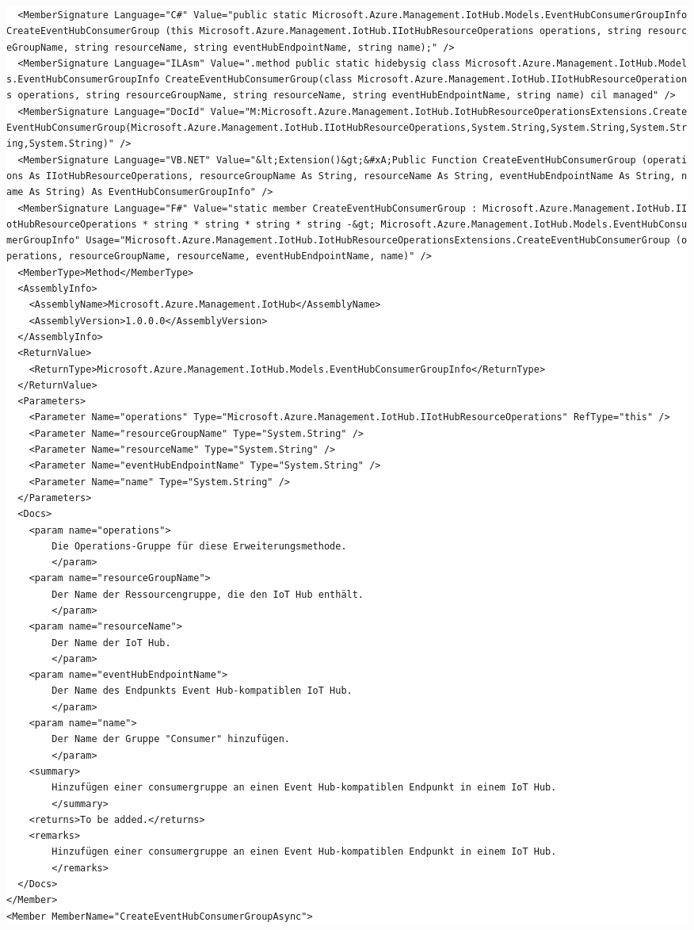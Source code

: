       <MemberSignature Language="C#" Value="public static Microsoft.Azure.Management.IotHub.Models.EventHubConsumerGroupInfo CreateEventHubConsumerGroup (this Microsoft.Azure.Management.IotHub.IIotHubResourceOperations operations, string resourceGroupName, string resourceName, string eventHubEndpointName, string name);" />
      <MemberSignature Language="ILAsm" Value=".method public static hidebysig class Microsoft.Azure.Management.IotHub.Models.EventHubConsumerGroupInfo CreateEventHubConsumerGroup(class Microsoft.Azure.Management.IotHub.IIotHubResourceOperations operations, string resourceGroupName, string resourceName, string eventHubEndpointName, string name) cil managed" />
      <MemberSignature Language="DocId" Value="M:Microsoft.Azure.Management.IotHub.IotHubResourceOperationsExtensions.CreateEventHubConsumerGroup(Microsoft.Azure.Management.IotHub.IIotHubResourceOperations,System.String,System.String,System.String,System.String)" />
      <MemberSignature Language="VB.NET" Value="&lt;Extension()&gt;&#xA;Public Function CreateEventHubConsumerGroup (operations As IIotHubResourceOperations, resourceGroupName As String, resourceName As String, eventHubEndpointName As String, name As String) As EventHubConsumerGroupInfo" />
      <MemberSignature Language="F#" Value="static member CreateEventHubConsumerGroup : Microsoft.Azure.Management.IotHub.IIotHubResourceOperations * string * string * string * string -&gt; Microsoft.Azure.Management.IotHub.Models.EventHubConsumerGroupInfo" Usage="Microsoft.Azure.Management.IotHub.IotHubResourceOperationsExtensions.CreateEventHubConsumerGroup (operations, resourceGroupName, resourceName, eventHubEndpointName, name)" />
      <MemberType>Method</MemberType>
      <AssemblyInfo>
        <AssemblyName>Microsoft.Azure.Management.IotHub</AssemblyName>
        <AssemblyVersion>1.0.0.0</AssemblyVersion>
      </AssemblyInfo>
      <ReturnValue>
        <ReturnType>Microsoft.Azure.Management.IotHub.Models.EventHubConsumerGroupInfo</ReturnType>
      </ReturnValue>
      <Parameters>
        <Parameter Name="operations" Type="Microsoft.Azure.Management.IotHub.IIotHubResourceOperations" RefType="this" />
        <Parameter Name="resourceGroupName" Type="System.String" />
        <Parameter Name="resourceName" Type="System.String" />
        <Parameter Name="eventHubEndpointName" Type="System.String" />
        <Parameter Name="name" Type="System.String" />
      </Parameters>
      <Docs>
        <param name="operations">
            Die Operations-Gruppe für diese Erweiterungsmethode.
            </param>
        <param name="resourceGroupName">
            Der Name der Ressourcengruppe, die den IoT Hub enthält.
            </param>
        <param name="resourceName">
            Der Name der IoT Hub.
            </param>
        <param name="eventHubEndpointName">
            Der Name des Endpunkts Event Hub-kompatiblen IoT Hub.
            </param>
        <param name="name">
            Der Name der Gruppe "Consumer" hinzufügen.
            </param>
        <summary>
            Hinzufügen einer consumergruppe an einen Event Hub-kompatiblen Endpunkt in einem IoT Hub.
            </summary>
        <returns>To be added.</returns>
        <remarks>
            Hinzufügen einer consumergruppe an einen Event Hub-kompatiblen Endpunkt in einem IoT Hub.
            </remarks>
      </Docs>
    </Member>
    <Member MemberName="CreateEventHubConsumerGroupAsync">